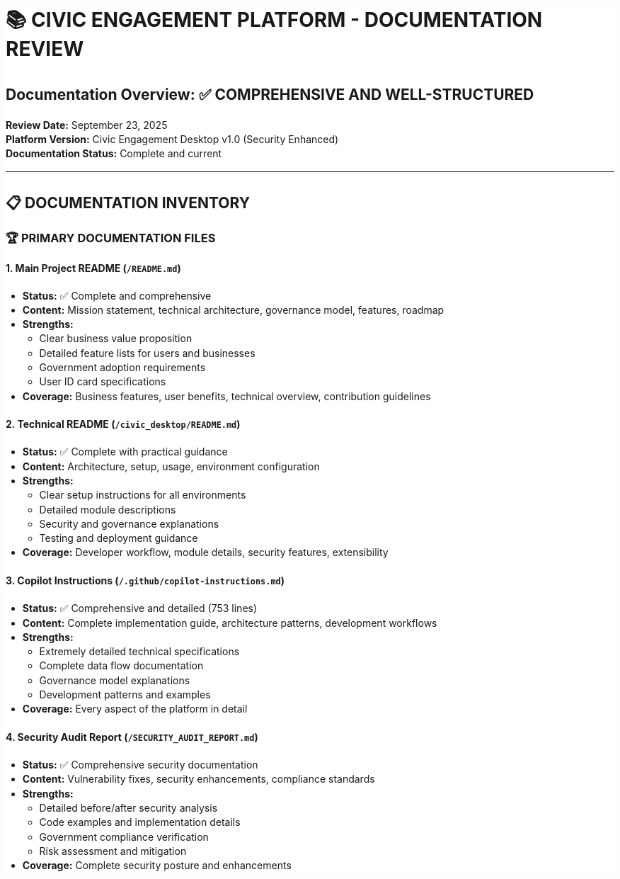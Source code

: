 # 📚 CIVIC ENGAGEMENT PLATFORM - DOCUMENTATION REVIEW

## Documentation Overview: ✅ COMPREHENSIVE AND WELL-STRUCTURED

**Review Date:** September 23, 2025  
**Platform Version:** Civic Engagement Desktop v1.0 (Security Enhanced)  
**Documentation Status:** Complete and current

---

## 📋 DOCUMENTATION INVENTORY

### 🏆 PRIMARY DOCUMENTATION FILES

#### 1. **Main Project README** (`/README.md`)
- **Status:** ✅ Complete and comprehensive
- **Content:** Mission statement, technical architecture, governance model, features, roadmap
- **Strengths:** 
  - Clear business value proposition
  - Detailed feature lists for users and businesses
  - Government adoption requirements
  - User ID card specifications
- **Coverage:** Business features, user benefits, technical overview, contribution guidelines

#### 2. **Technical README** (`/civic_desktop/README.md`)
- **Status:** ✅ Complete with practical guidance
- **Content:** Architecture, setup, usage, environment configuration
- **Strengths:**
  - Clear setup instructions for all environments
  - Detailed module descriptions
  - Security and governance explanations
  - Testing and deployment guidance
- **Coverage:** Developer workflow, module details, security features, extensibility

#### 3. **Copilot Instructions** (`/.github/copilot-instructions.md`)
- **Status:** ✅ Comprehensive and detailed (753 lines)
- **Content:** Complete implementation guide, architecture patterns, development workflows
- **Strengths:**
  - Extremely detailed technical specifications
  - Complete data flow documentation
  - Governance model explanations
  - Development patterns and examples
- **Coverage:** Every aspect of the platform in detail

#### 4. **Security Audit Report** (`/SECURITY_AUDIT_REPORT.md`)
- **Status:** ✅ Comprehensive security documentation
- **Content:** Vulnerability fixes, security enhancements, compliance standards
- **Strengths:**
  - Detailed before/after security analysis
  - Code examples and implementation details
  - Government compliance verification
  - Risk assessment and mitigation
- **Coverage:** Complete security posture and enhancements
